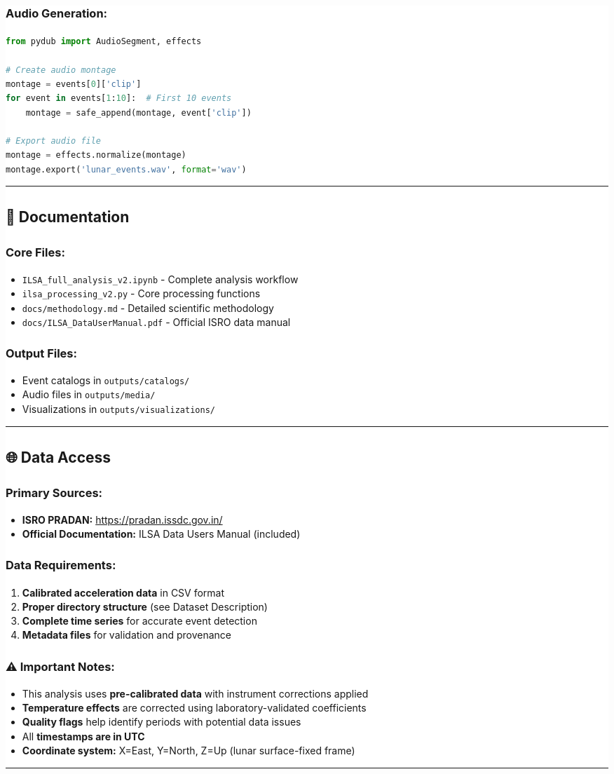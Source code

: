 ### **Audio Generation:**
```python
from pydub import AudioSegment, effects

# Create audio montage
montage = events[0]['clip']
for event in events[1:10]:  # First 10 events
    montage = safe_append(montage, event['clip'])

# Export audio file
montage = effects.normalize(montage)
montage.export('lunar_events.wav', format='wav')
```

---

## 📖 Documentation

### **Core Files:**
- `ILSA_full_analysis_v2.ipynb` - Complete analysis workflow
- `ilsa_processing_v2.py` - Core processing functions
- `docs/methodology.md` - Detailed scientific methodology
- `docs/ILSA_DataUserManual.pdf` - Official ISRO data manual

### **Output Files:**
- Event catalogs in `outputs/catalogs/`
- Audio files in `outputs/media/`
- Visualizations in `outputs/visualizations/`

---

## 🌐 Data Access

### **Primary Sources:**
- **ISRO PRADAN:** https://pradan.issdc.gov.in/
- **Official Documentation:** ILSA Data Users Manual (included)

### **Data Requirements:**
1. **Calibrated acceleration data** in CSV format
2. **Proper directory structure** (see Dataset Description)
3. **Complete time series** for accurate event detection
4. **Metadata files** for validation and provenance

### **⚠️ Important Notes:**
- This analysis uses **pre-calibrated data** with instrument corrections applied
- **Temperature effects** are corrected using laboratory-validated coefficients
- **Quality flags** help identify periods with potential data issues
- All **timestamps are in UTC**
- **Coordinate system:** X=East, Y=North, Z=Up (lunar surface-fixed frame)

---